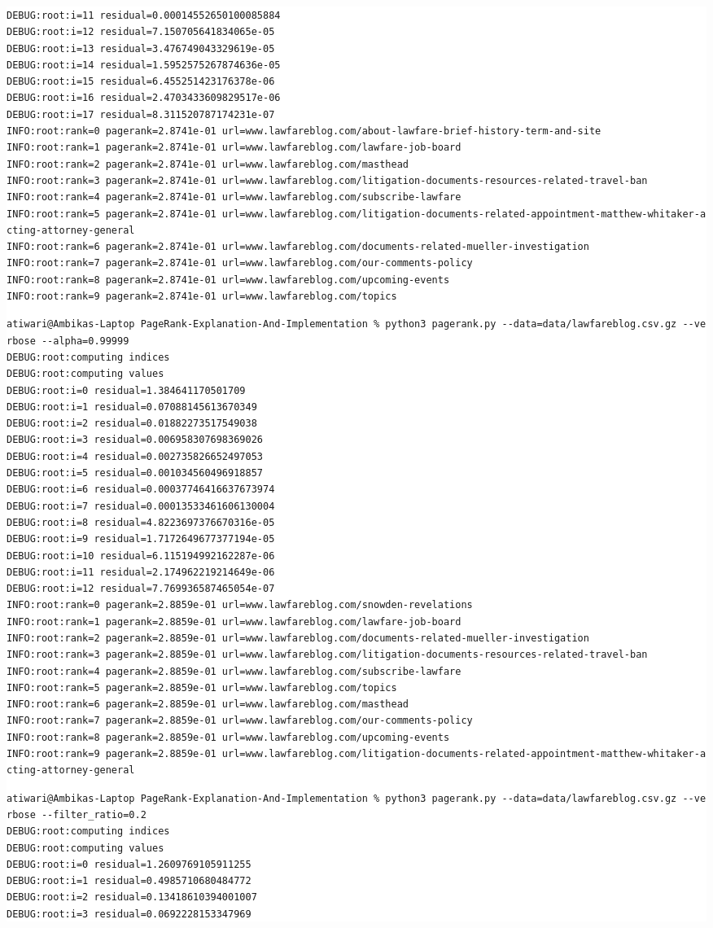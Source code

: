```
DEBUG:root:i=11 residual=0.00014552650100085884
DEBUG:root:i=12 residual=7.150705641834065e-05
DEBUG:root:i=13 residual=3.476749043329619e-05
DEBUG:root:i=14 residual=1.5952575267874636e-05
DEBUG:root:i=15 residual=6.455251423176378e-06
DEBUG:root:i=16 residual=2.4703433609829517e-06
DEBUG:root:i=17 residual=8.311520787174231e-07
INFO:root:rank=0 pagerank=2.8741e-01 url=www.lawfareblog.com/about-lawfare-brief-history-term-and-site
INFO:root:rank=1 pagerank=2.8741e-01 url=www.lawfareblog.com/lawfare-job-board
INFO:root:rank=2 pagerank=2.8741e-01 url=www.lawfareblog.com/masthead
INFO:root:rank=3 pagerank=2.8741e-01 url=www.lawfareblog.com/litigation-documents-resources-related-travel-ban
INFO:root:rank=4 pagerank=2.8741e-01 url=www.lawfareblog.com/subscribe-lawfare
INFO:root:rank=5 pagerank=2.8741e-01 url=www.lawfareblog.com/litigation-documents-related-appointment-matthew-whitaker-acting-attorney-general
INFO:root:rank=6 pagerank=2.8741e-01 url=www.lawfareblog.com/documents-related-mueller-investigation
INFO:root:rank=7 pagerank=2.8741e-01 url=www.lawfareblog.com/our-comments-policy
INFO:root:rank=8 pagerank=2.8741e-01 url=www.lawfareblog.com/upcoming-events
INFO:root:rank=9 pagerank=2.8741e-01 url=www.lawfareblog.com/topics
```

```
atiwari@Ambikas-Laptop PageRank-Explanation-And-Implementation % python3 pagerank.py --data=data/lawfareblog.csv.gz --verbose --alpha=0.99999
DEBUG:root:computing indices
DEBUG:root:computing values
DEBUG:root:i=0 residual=1.384641170501709
DEBUG:root:i=1 residual=0.07088145613670349
DEBUG:root:i=2 residual=0.01882273517549038
DEBUG:root:i=3 residual=0.006958307698369026
DEBUG:root:i=4 residual=0.002735826652497053
DEBUG:root:i=5 residual=0.001034560496918857
DEBUG:root:i=6 residual=0.00037746416637673974
DEBUG:root:i=7 residual=0.00013533461606130004
DEBUG:root:i=8 residual=4.8223697376670316e-05
DEBUG:root:i=9 residual=1.7172649677377194e-05
DEBUG:root:i=10 residual=6.115194992162287e-06
DEBUG:root:i=11 residual=2.174962219214649e-06
DEBUG:root:i=12 residual=7.769936587465054e-07
INFO:root:rank=0 pagerank=2.8859e-01 url=www.lawfareblog.com/snowden-revelations
INFO:root:rank=1 pagerank=2.8859e-01 url=www.lawfareblog.com/lawfare-job-board
INFO:root:rank=2 pagerank=2.8859e-01 url=www.lawfareblog.com/documents-related-mueller-investigation
INFO:root:rank=3 pagerank=2.8859e-01 url=www.lawfareblog.com/litigation-documents-resources-related-travel-ban
INFO:root:rank=4 pagerank=2.8859e-01 url=www.lawfareblog.com/subscribe-lawfare
INFO:root:rank=5 pagerank=2.8859e-01 url=www.lawfareblog.com/topics
INFO:root:rank=6 pagerank=2.8859e-01 url=www.lawfareblog.com/masthead
INFO:root:rank=7 pagerank=2.8859e-01 url=www.lawfareblog.com/our-comments-policy
INFO:root:rank=8 pagerank=2.8859e-01 url=www.lawfareblog.com/upcoming-events
INFO:root:rank=9 pagerank=2.8859e-01 url=www.lawfareblog.com/litigation-documents-related-appointment-matthew-whitaker-acting-attorney-general
```
```
atiwari@Ambikas-Laptop PageRank-Explanation-And-Implementation % python3 pagerank.py --data=data/lawfareblog.csv.gz --verbose --filter_ratio=0.2
DEBUG:root:computing indices
DEBUG:root:computing values
DEBUG:root:i=0 residual=1.2609769105911255
DEBUG:root:i=1 residual=0.4985710680484772
DEBUG:root:i=2 residual=0.13418610394001007
DEBUG:root:i=3 residual=0.0692228153347969
```